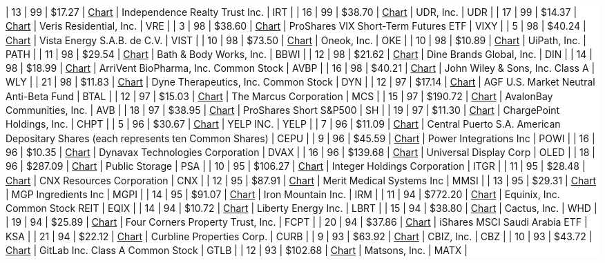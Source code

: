| 13 | 99 | $17.27 | [Chart](https://www.tradingview.com/chart/?symbol=IRT) | Independence Realty Trust Inc. | IRT |
| 16 | 99 | $38.70 | [Chart](https://www.tradingview.com/chart/?symbol=UDR) | UDR, Inc. | UDR |
| 17 | 99 | $14.37 | [Chart](https://www.tradingview.com/chart/?symbol=VRE) | Veris Residential, Inc. | VRE |
| 3 | 98 | $38.60 | [Chart](https://www.tradingview.com/chart/?symbol=VIXY) | ProShares VIX Short-Term Futures ETF | VIXY |
| 5 | 98 | $40.24 | [Chart](https://www.tradingview.com/chart/?symbol=VIST) | Vista Energy S.A.B. de C.V. | VIST |
| 10 | 98 | $73.50 | [Chart](https://www.tradingview.com/chart/?symbol=OKE) | Oneok, Inc. | OKE |
| 10 | 98 | $10.89 | [Chart](https://www.tradingview.com/chart/?symbol=PATH) | UiPath, Inc. | PATH |
| 11 | 98 | $29.54 | [Chart](https://www.tradingview.com/chart/?symbol=BBWI) | Bath & Body Works, Inc. | BBWI |
| 12 | 98 | $21.62 | [Chart](https://www.tradingview.com/chart/?symbol=DIN) | Dine Brands Global, Inc. | DIN |
| 14 | 98 | $18.99 | [Chart](https://www.tradingview.com/chart/?symbol=AVBP) | ArriVent BioPharma, Inc. Common Stock | AVBP |
| 16 | 98 | $40.21 | [Chart](https://www.tradingview.com/chart/?symbol=WLY) | John Wiley & Sons, Inc. Class A | WLY |
| 21 | 98 | $11.83 | [Chart](https://www.tradingview.com/chart/?symbol=DYN) | Dyne Therapeutics, Inc. Common Stock | DYN |
| 12 | 97 | $17.14 | [Chart](https://www.tradingview.com/chart/?symbol=BTAL) | AGF U.S. Market Neutral Anti-Beta Fund | BTAL |
| 12 | 97 | $15.03 | [Chart](https://www.tradingview.com/chart/?symbol=MCS) | The Marcus Corporation | MCS |
| 15 | 97 | $190.72 | [Chart](https://www.tradingview.com/chart/?symbol=AVB) | AvalonBay Communities, Inc. | AVB |
| 18 | 97 | $38.95 | [Chart](https://www.tradingview.com/chart/?symbol=SH) | ProShares Short S&P500 | SH |
| 19 | 97 | $11.30 | [Chart](https://www.tradingview.com/chart/?symbol=CHPT) | ChargePoint Holdings, Inc. | CHPT |
| 5 | 96 | $30.67 | [Chart](https://www.tradingview.com/chart/?symbol=YELP) | YELP INC. | YELP |
| 7 | 96 | $11.09 | [Chart](https://www.tradingview.com/chart/?symbol=CEPU) | Central Puerto S.A. American Depositary Shares (each represents ten Common Shares) | CEPU |
| 9 | 96 | $45.59 | [Chart](https://www.tradingview.com/chart/?symbol=POWI) | Power Integrations Inc | POWI |
| 16 | 96 | $10.35 | [Chart](https://www.tradingview.com/chart/?symbol=DVAX) | Dynavax Technologies Corporation | DVAX |
| 16 | 96 | $139.68 | [Chart](https://www.tradingview.com/chart/?symbol=OLED) | Universal Display Corp | OLED |
| 18 | 96 | $287.09 | [Chart](https://www.tradingview.com/chart/?symbol=PSA) | Public Storage | PSA |
| 10 | 95 | $106.27 | [Chart](https://www.tradingview.com/chart/?symbol=ITGR) | Integer Holdings Corporation | ITGR |
| 11 | 95 | $28.48 | [Chart](https://www.tradingview.com/chart/?symbol=CNX) | CNX Resources Corporation | CNX |
| 12 | 95 | $87.91 | [Chart](https://www.tradingview.com/chart/?symbol=MMSI) | Merit Medical Systems Inc | MMSI |
| 13 | 95 | $29.31 | [Chart](https://www.tradingview.com/chart/?symbol=MGPI) | MGP Ingredients Inc | MGPI |
| 14 | 95 | $91.07 | [Chart](https://www.tradingview.com/chart/?symbol=IRM) | Iron Mountain Inc. | IRM |
| 11 | 94 | $772.20 | [Chart](https://www.tradingview.com/chart/?symbol=EQIX) | Equinix, Inc. Common Stock REIT | EQIX |
| 14 | 94 | $10.72 | [Chart](https://www.tradingview.com/chart/?symbol=LBRT) | Liberty Energy Inc. | LBRT |
| 15 | 94 | $38.80 | [Chart](https://www.tradingview.com/chart/?symbol=WHD) | Cactus, Inc. | WHD |
| 19 | 94 | $25.89 | [Chart](https://www.tradingview.com/chart/?symbol=FCPT) | Four Corners Property Trust, Inc. | FCPT |
| 20 | 94 | $37.86 | [Chart](https://www.tradingview.com/chart/?symbol=KSA) | iShares MSCI Saudi Arabia ETF | KSA |
| 21 | 94 | $22.12 | [Chart](https://www.tradingview.com/chart/?symbol=CURB) | Curbline Properties Corp. | CURB |
| 9 | 93 | $63.92 | [Chart](https://www.tradingview.com/chart/?symbol=CBZ) | CBIZ, Inc. | CBZ |
| 10 | 93 | $43.72 | [Chart](https://www.tradingview.com/chart/?symbol=GTLB) | GitLab Inc. Class A Common Stock | GTLB |
| 12 | 93 | $102.68 | [Chart](https://www.tradingview.com/chart/?symbol=MATX) | Matsons, Inc. | MATX |